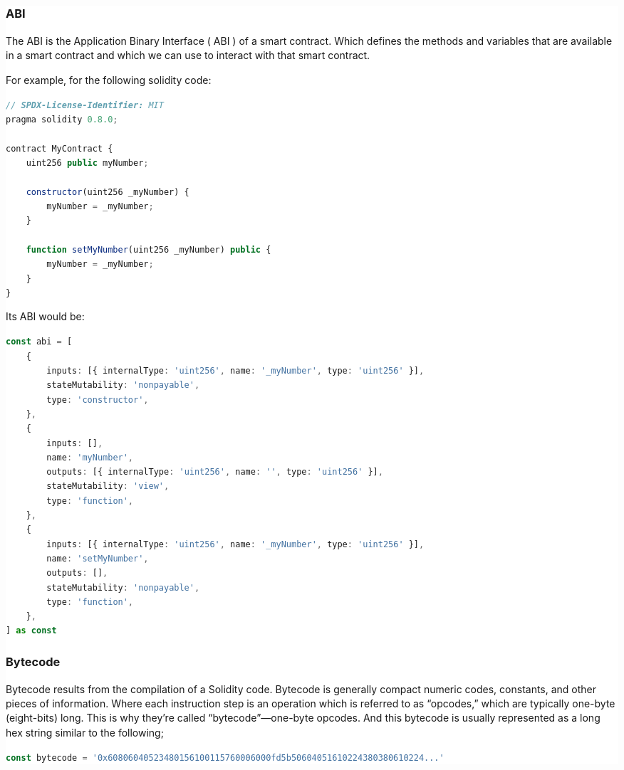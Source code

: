 ### ABI
The ABI is the Application Binary Interface ( ABI ) of a smart contract. Which defines the methods and variables that are available in a smart contract and which we can use to interact with that smart contract.

 For example, for the following solidity code:

```js
// SPDX-License-Identifier: MIT
pragma solidity 0.8.0;

contract MyContract {
    uint256 public myNumber;

    constructor(uint256 _myNumber) {
        myNumber = _myNumber;
    }

    function setMyNumber(uint256 _myNumber) public {
        myNumber = _myNumber;
    }
}
```
Its ABI would be:
```ts
const abi = [
    {
        inputs: [{ internalType: 'uint256', name: '_myNumber', type: 'uint256' }],
        stateMutability: 'nonpayable',
        type: 'constructor',
    },
    {
        inputs: [],
        name: 'myNumber',
        outputs: [{ internalType: 'uint256', name: '', type: 'uint256' }],
        stateMutability: 'view',
        type: 'function',
    },
    {
        inputs: [{ internalType: 'uint256', name: '_myNumber', type: 'uint256' }],
        name: 'setMyNumber',
        outputs: [],
        stateMutability: 'nonpayable',
        type: 'function',
    },
] as const
```

### Bytecode
Bytecode results from the compilation of a Solidity code. Bytecode is generally compact numeric codes, constants, and other pieces of information. Where each instruction step is an operation which is referred to as “opcodes,” which are typically one-byte (eight-bits) long. This is why they’re called “bytecode”—one-byte opcodes.
And this bytecode is usually represented as a long hex string similar to the following;
```ts
const bytecode = '0x60806040523480156100115760006000fd5b50604051610224380380610224...'
```
